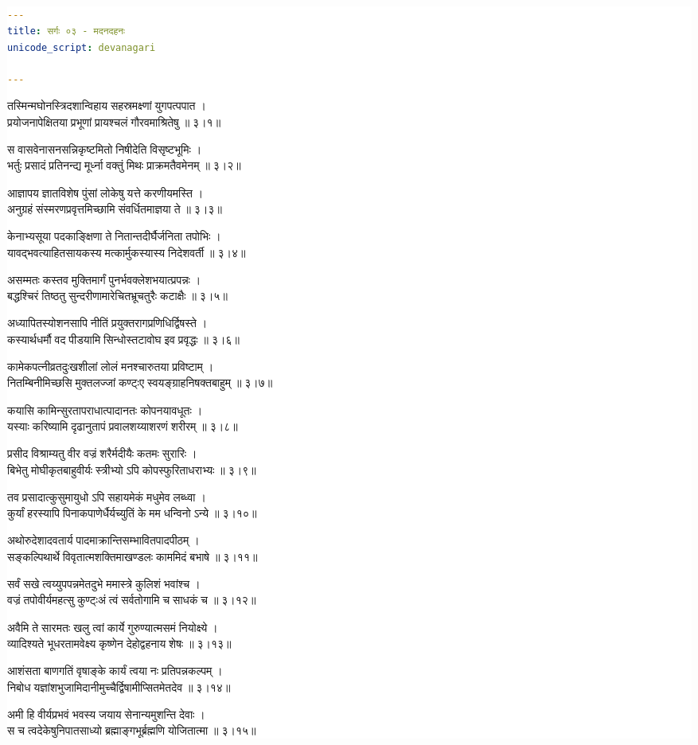 ```yaml
---
title: सर्गः ०३ - मदनदहनः
unicode_script: devanagari

---
```


<div class="audioEmbed" caption="वेदभूमिपाठः" src="https://archive .org/download/kuMArasambhava-mUlam-vedabhoomi.org/KumaraSambhava-Sarga03-1-15.mp3"></div>

तस्मिन्मघोनस्त्रिदशान्विहाय सहस्रमक्ष्णां युगपत्पपात ।  
प्रयोजनापेक्षितया प्रभूणां प्रायश्चलं गौरवमाश्रितेषु ॥ ३।१॥

स वासवेनासनसन्निकृष्टमितो निषीदेति विसृष्टभूमिः ।  
भर्तुः प्रसादं प्रतिनन्द्य मूर्ध्ना वक्तुं मिथः प्राक्रमतैवमेनम् ॥ ३।२॥

आज्ञापय ज्ञातविशेष पुंसां लोकेषु यत्ते करणीयमस्ति ।  
अनुग्रहं संस्मरणप्रवृत्तमिच्छामि संवर्धितमाज्ञया ते ॥ ३।३॥

केनाभ्यसूया पदकाङ्क्षिणा ते नितान्तदीर्घैर्जनिता तपोभिः ।  
यावद्भवत्याहितसायकस्य मत्कार्मुकस्यास्य निदेशवर्ती ॥ ३।४॥

असम्मतः कस्तव मुक्तिमार्गं पुनर्भवक्लेशभयात्प्रपन्नः ।  
बद्धश्चिरं तिष्ठतु सुन्दरीणामारेचितभ्रूचतुरैः कटाक्षैः ॥ ३।५॥

अध्यापितस्योशनसापि नीतिं प्रयुक्तरागप्रणिधिर्द्विषस्ते ।  
कस्यार्थधर्मौ वद पीडयामि सिन्धोस्तटावोघ इव प्रवृद्धः ॥ ३।६॥

कामेकपत्नीव्रतदुःखशीलां लोलं मनश्चारुतया प्रविष्टाम् ।  
नितम्बिनीमिच्छसि मुक्तलज्जां कण्ट्ःए स्वयङ्ग्राहनिषक्तबाहुम् ॥ ३।७॥

कयासि कामिन्सुरतापराधात्पादानतः कोपनयावधूतः ।  
यस्याः करिष्यामि दृढानुतापं प्रवालशय्याशरणं शरीरम् ॥ ३।८॥

प्रसीद विश्राम्यतु वीर वज्रं शरैर्मदीयैः कतमः सुरारिः ।  
बिभेतु मोघीकृतबाहुवीर्यः स्त्रीभ्यो ऽपि कोपस्फुरिताधराभ्यः ॥ ३।९॥

तव प्रसादात्कुसुमायुधो ऽपि सहायमेकं मधुमेव लब्ध्वा ।  
कुर्यां हरस्यापि पिनाकपाणेर्धैर्यच्युतिं के मम धन्विनो ऽन्ये ॥ ३।१०॥

अथोरुदेशादवतार्य पादमाक्रान्तिसम्भावितपादपीठम् ।  
सङ्कल्पिथार्थे विवृतात्मशक्तिमाखण्डलः काममिदं बभाषे ॥ ३।११॥

सर्वं सखे त्वय्युपपन्नमेतदुभे ममास्त्रे कुलिशं भवांश्च ।  
वज्रं तपोवीर्यमहत्सु कुण्ट्ःअं त्वं सर्वतोगामि च साधकं च ॥ ३।१२॥

अवैमि ते सारमतः खलु त्वां कार्ये गुरुण्यात्मसमं नियोक्ष्ये ।  
व्यादिश्यते भूधरतामवेक्ष्य कृष्णेन देहोद्वहनाय शेषः ॥ ३।१३॥

आशंसता बाणगतिं वृषाङ्के कार्यं त्वया नः प्रतिपन्नकल्पम् ।  
निबोध यज्ञांशभुजामिदानीमुच्चैर्द्विषामीप्सितमेतदेव ॥ ३।१४॥

अमी हि वीर्यप्रभवं भवस्य जयाय सेनान्यमुशन्ति देवाः ।  
स च त्वदेकेषुनिपातसाध्यो ब्रह्माङ्गभूर्ब्रह्मणि योजितात्मा ॥ ३।१५॥

<div class="audioEmbed" caption="वेदभूमिपाठः" src="https://archive .org/download/kuMArasambhava-mUlam-vedabhoomi.org/KumaraSambhava-Sarga03-16-25.mp3"></div>
